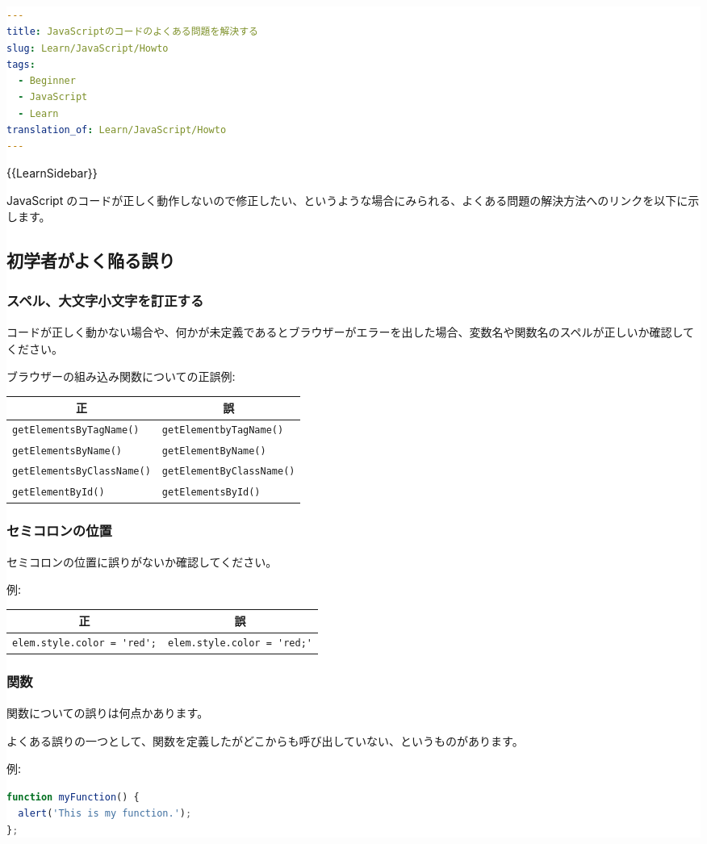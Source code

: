 ```yaml
---
title: JavaScriptのコードのよくある問題を解決する
slug: Learn/JavaScript/Howto
tags:
  - Beginner
  - JavaScript
  - Learn
translation_of: Learn/JavaScript/Howto
---
```

{{LearnSidebar}}

JavaScript のコードが正しく動作しないので修正したい、というような場合にみられる、よくある問題の解決方法へのリンクを以下に示します。

## 初学者がよく陥る誤り

### スペル、大文字小文字を訂正する

コードが正しく動かない場合や、何かが未定義であるとブラウザーがエラーを出した場合、変数名や関数名のスペルが正しいか確認してください。

ブラウザーの組み込み関数についての正誤例:

| 正                         | 誤                        |
| -------------------------- | ------------------------- |
| `getElementsByTagName()`   | `getElementbyTagName()`   |
| `getElementsByName()`      | `getElementByName()`      |
| `getElementsByClassName()` | `getElementByClassName()` |
| `getElementById()`         | `getElementsById()`       |

### セミコロンの位置

セミコロンの位置に誤りがないか確認してください。

例:

| 正                          | 誤                          |
| --------------------------- | --------------------------- |
| `elem.style.color = 'red';` | `elem.style.color = 'red;'` |

### 関数

関数についての誤りは何点かあります。

よくある誤りの一つとして、関数を定義したがどこからも呼び出していない、というものがあります。

例:

```js
function myFunction() {
  alert('This is my function.');
};
```

